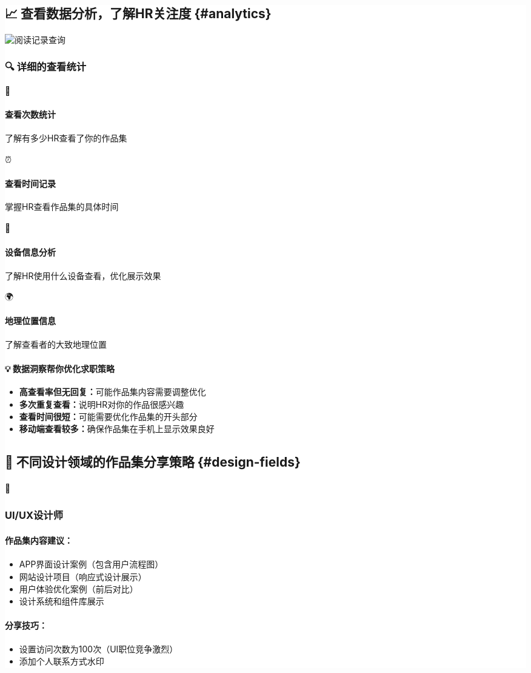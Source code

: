 ## 📈 查看数据分析，了解HR关注度 {#analytics}

![阅读记录查询](/maifle/阅读记录查询结果示例.png)

<div class="analytics-section">
  <h3>🔍 详细的查看统计</h3>
  <div class="analytics-features">
    <div class="feature-item">
      <div class="feature-icon">👀</div>
      <h4>查看次数统计</h4>
      <p>了解有多少HR查看了你的作品集</p>
    </div>
    <div class="feature-item">
      <div class="feature-icon">⏰</div>
      <h4>查看时间记录</h4>
      <p>掌握HR查看作品集的具体时间</p>
    </div>
    <div class="feature-item">
      <div class="feature-icon">📱</div>
      <h4>设备信息分析</h4>
      <p>了解HR使用什么设备查看，优化展示效果</p>
    </div>
    <div class="feature-item">
      <div class="feature-icon">🌍</div>
      <h4>地理位置信息</h4>
      <p>了解查看者的大致地理位置</p>
    </div>
  </div>
  
  <div class="insights-box">
    <h4>💡 数据洞察帮你优化求职策略</h4>
    <ul>
      <li><strong>高查看率但无回复：</strong>可能作品集内容需要调整优化</li>
      <li><strong>多次重复查看：</strong>说明HR对你的作品很感兴趣</li>
      <li><strong>查看时间很短：</strong>可能需要优化作品集的开头部分</li>
      <li><strong>移动端查看较多：</strong>确保作品集在手机上显示效果良好</li>
    </ul>
  </div>
</div>

## 🎨 不同设计领域的作品集分享策略 {#design-fields}

<div class="fields-container">
  <div class="field-card">
    <div class="field-header">
      <div class="field-icon">🎨</div>
      <h3>UI/UX设计师</h3>
    </div>
    <div class="field-content">
      <div class="strategy-section">
        <h4>作品集内容建议：</h4>
        <ul>
          <li>APP界面设计案例（包含用户流程图）</li>
          <li>网站设计项目（响应式设计展示）</li>
          <li>用户体验优化案例（前后对比）</li>
          <li>设计系统和组件库展示</li>
        </ul>
      </div>
      <div class="sharing-tips">
        <h4>分享技巧：</h4>
        <ul>
          <li>设置访问次数为100次（UI职位竞争激烈）</li>
          <li>添加个人联系方式水印</li>